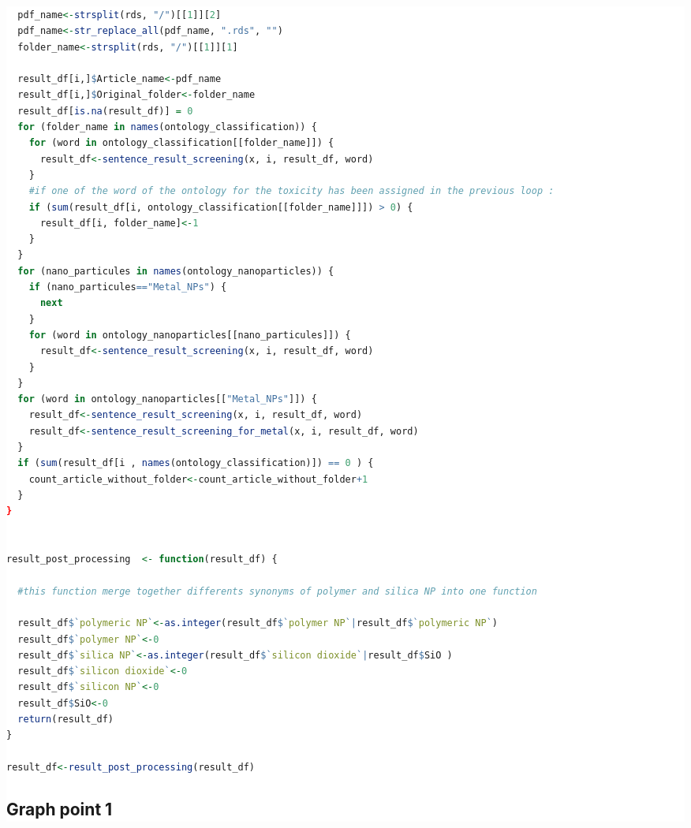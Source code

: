 ``` r
  pdf_name<-strsplit(rds, "/")[[1]][2]
  pdf_name<-str_replace_all(pdf_name, ".rds", "")
  folder_name<-strsplit(rds, "/")[[1]][1]
  
  result_df[i,]$Article_name<-pdf_name
  result_df[i,]$Original_folder<-folder_name
  result_df[is.na(result_df)] = 0
  for (folder_name in names(ontology_classification)) {
    for (word in ontology_classification[[folder_name]]) {
      result_df<-sentence_result_screening(x, i, result_df, word)
    } 
    #if one of the word of the ontology for the toxicity has been assigned in the previous loop :
    if (sum(result_df[i, ontology_classification[[folder_name]]]) > 0) { 
      result_df[i, folder_name]<-1
    }
  }
  for (nano_particules in names(ontology_nanoparticles)) {
    if (nano_particules=="Metal_NPs") {
      next
    }
    for (word in ontology_nanoparticles[[nano_particules]]) {
      result_df<-sentence_result_screening(x, i, result_df, word)
    }
  }
  for (word in ontology_nanoparticles[["Metal_NPs"]]) {
    result_df<-sentence_result_screening(x, i, result_df, word)
    result_df<-sentence_result_screening_for_metal(x, i, result_df, word)
  }
  if (sum(result_df[i , names(ontology_classification)]) == 0 ) {
    count_article_without_folder<-count_article_without_folder+1
  }
}  


result_post_processing  <- function(result_df) {
  
  #this function merge together differents synonyms of polymer and silica NP into one function
  
  result_df$`polymeric NP`<-as.integer(result_df$`polymer NP`|result_df$`polymeric NP`)
  result_df$`polymer NP`<-0
  result_df$`silica NP`<-as.integer(result_df$`silicon dioxide`|result_df$SiO )
  result_df$`silicon dioxide`<-0
  result_df$`silicon NP`<-0
  result_df$SiO<-0
  return(result_df)
}

result_df<-result_post_processing(result_df)
```

## Graph point 1
